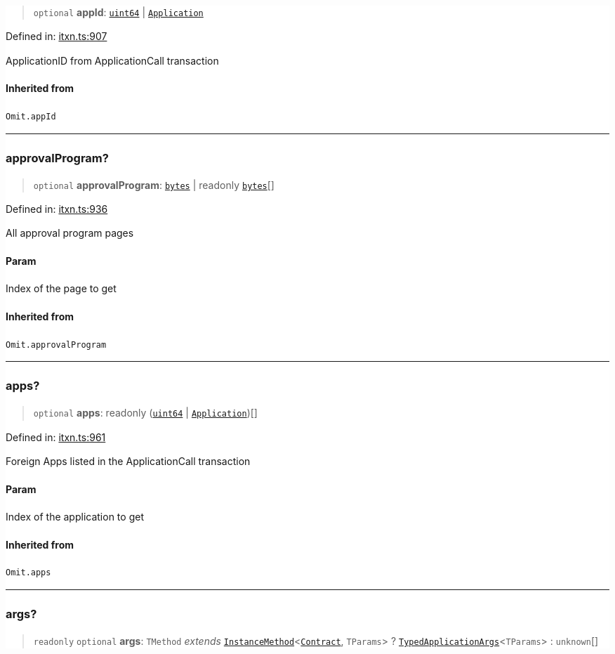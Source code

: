> `optional` **appId**: [`uint64`](/reference/algorand-typescript/api/index/type-aliases/uint64/) \| [`Application`](/reference/algorand-typescript/api/index/type-aliases/application/)

Defined in: [itxn.ts:907](https://github.com/algorandfoundation/puya-ts/blob/main/packages/algo-ts/src/itxn.ts#L907)

ApplicationID from ApplicationCall transaction

#### Inherited from

`Omit.appId`

---

### approvalProgram?

> `optional` **approvalProgram**: [`bytes`](/reference/algorand-typescript/api/index/type-aliases/bytes/) \| readonly [`bytes`](/reference/algorand-typescript/api/index/type-aliases/bytes/)[]

Defined in: [itxn.ts:936](https://github.com/algorandfoundation/puya-ts/blob/main/packages/algo-ts/src/itxn.ts#L936)

All approval program pages

#### Param

Index of the page to get

#### Inherited from

`Omit.approvalProgram`

---

### apps?

> `optional` **apps**: readonly ([`uint64`](/reference/algorand-typescript/api/index/type-aliases/uint64/) \| [`Application`](/reference/algorand-typescript/api/index/type-aliases/application/))[]

Defined in: [itxn.ts:961](https://github.com/algorandfoundation/puya-ts/blob/main/packages/algo-ts/src/itxn.ts#L961)

Foreign Apps listed in the ApplicationCall transaction

#### Param

Index of the application to get

#### Inherited from

`Omit.apps`

---

### args?

> `readonly` `optional` **args**: `TMethod` _extends_ [`InstanceMethod`](/reference/algorand-typescript/api/arc4/-internal-/type-aliases/instancemethod/)\<[`Contract`](/reference/algorand-typescript/api/arc4/classes/contract/), `TParams`\> ? [`TypedApplicationArgs`](/reference/algorand-typescript/api/arc4/type-aliases/typedapplicationargs/)\<`TParams`\> : `unknown`[]
